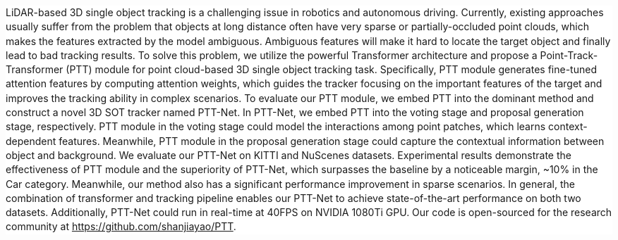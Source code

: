  LiDAR-based 3D single object tracking is a challenging issue in robotics and autonomous driving. Currently, existing approaches usually suffer from the problem that objects at long distance often have very sparse or partially-occluded point clouds, which makes the features extracted by the model ambiguous. Ambiguous features will make it hard to locate the target object and finally lead to bad tracking results. To solve this problem, we utilize the powerful Transformer architecture and propose a Point-Track-Transformer (PTT) module for point cloud-based 3D single object tracking task. Specifically, PTT module generates fine-tuned attention features by computing attention weights, which guides the tracker focusing on the important features of the target and improves the tracking ability in complex scenarios. To evaluate our PTT module, we embed PTT into the dominant method and construct a novel 3D SOT tracker named PTT-Net. In PTT-Net, we embed PTT into the voting stage and proposal generation stage, respectively. PTT module in the voting stage could model the interactions among point patches, which learns context-dependent features. Meanwhile, PTT module in the proposal generation stage could capture the contextual information between object and background. We evaluate our PTT-Net on KITTI and NuScenes datasets. Experimental results demonstrate the effectiveness of PTT module and the superiority of PTT-Net, which surpasses the baseline by a noticeable margin, ~10% in the Car category. Meanwhile, our method also has a significant performance improvement in sparse scenarios. In general, the combination of transformer and tracking pipeline enables our PTT-Net to achieve state-of-the-art performance on both two datasets. Additionally, PTT-Net could run in real-time at 40FPS on NVIDIA 1080Ti GPU. Our code is open-sourced for the research community at https://github.com/shanjiayao/PTT.
